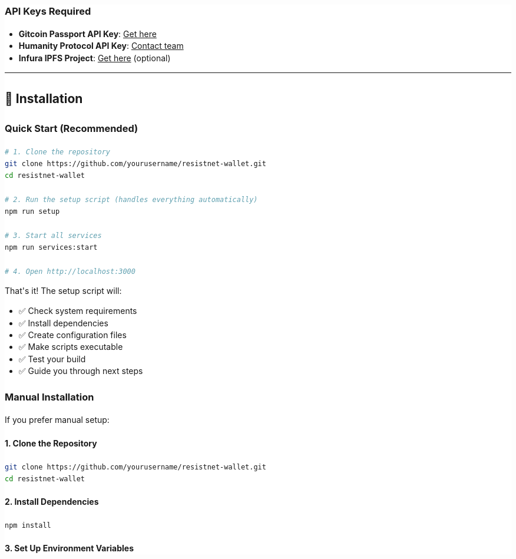 ### API Keys Required

- **Gitcoin Passport API Key**: [Get here](https://scorer.gitcoin.co/)
- **Humanity Protocol API Key**: [Contact team](https://www.humanity.tech/)
- **Infura IPFS Project**: [Get here](https://infura.io/product/ipfs) (optional)

---

## 🚀 Installation

### Quick Start (Recommended)

```bash
# 1. Clone the repository
git clone https://github.com/yourusername/resistnet-wallet.git
cd resistnet-wallet

# 2. Run the setup script (handles everything automatically)
npm run setup

# 3. Start all services
npm run services:start

# 4. Open http://localhost:3000
```

That's it! The setup script will:

- ✅ Check system requirements
- ✅ Install dependencies
- ✅ Create configuration files
- ✅ Make scripts executable
- ✅ Test your build
- ✅ Guide you through next steps

### Manual Installation

If you prefer manual setup:

#### 1. Clone the Repository

```bash
git clone https://github.com/yourusername/resistnet-wallet.git
cd resistnet-wallet
```

#### 2. Install Dependencies

```bash
npm install
```

#### 3. Set Up Environment Variables
